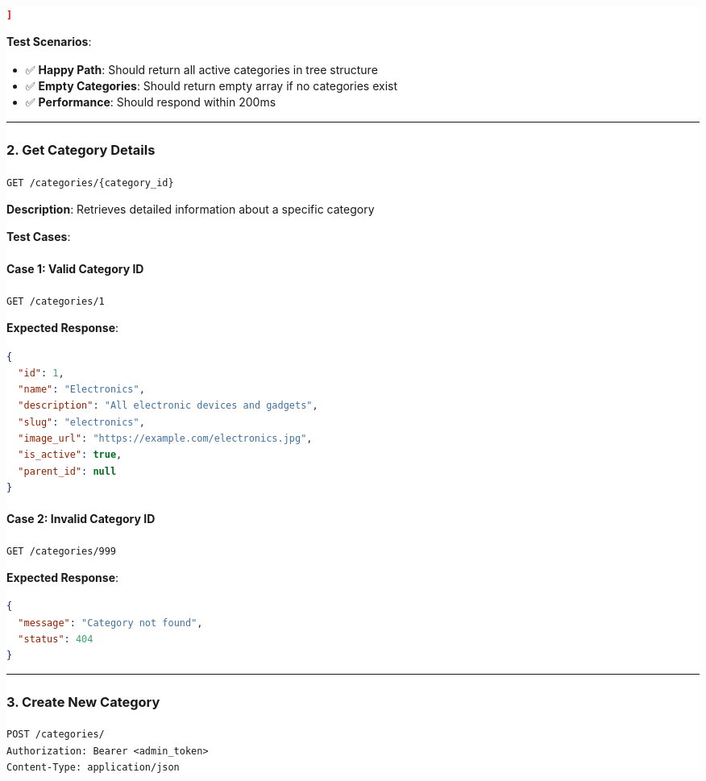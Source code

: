```json
]
```

**Test Scenarios**:
- ✅ **Happy Path**: Should return all active categories in tree structure
- ✅ **Empty Categories**: Should return empty array if no categories exist
- ✅ **Performance**: Should respond within 200ms

---

### **2. Get Category Details**
```http
GET /categories/{category_id}
```

**Description**: Retrieves detailed information about a specific category

**Test Cases**:

#### **Case 1: Valid Category ID**
```http
GET /categories/1
```

**Expected Response**:
```json
{
  "id": 1,
  "name": "Electronics",
  "description": "All electronic devices and gadgets",
  "slug": "electronics",
  "image_url": "https://example.com/electronics.jpg",
  "is_active": true,
  "parent_id": null
}
```

#### **Case 2: Invalid Category ID**
```http
GET /categories/999
```

**Expected Response**:
```json
{
  "message": "Category not found",
  "status": 404
}
```

---

### **3. Create New Category**
```http
POST /categories/
Authorization: Bearer <admin_token>
Content-Type: application/json
```
